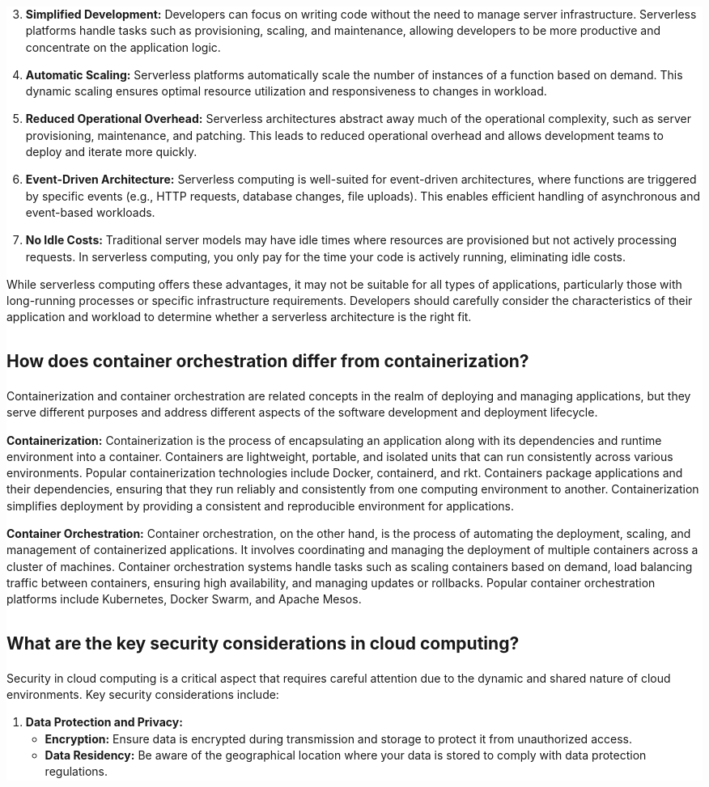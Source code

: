 3. **Simplified Development:** Developers can focus on writing code without the need to manage server infrastructure. Serverless platforms handle tasks such as provisioning, scaling, and maintenance, allowing developers to be more productive and concentrate on the application logic.

4. **Automatic Scaling:** Serverless platforms automatically scale the number of instances of a function based on demand. This dynamic scaling ensures optimal resource utilization and responsiveness to changes in workload.

5. **Reduced Operational Overhead:** Serverless architectures abstract away much of the operational complexity, such as server provisioning, maintenance, and patching. This leads to reduced operational overhead and allows development teams to deploy and iterate more quickly.

6. **Event-Driven Architecture:** Serverless computing is well-suited for event-driven architectures, where functions are triggered by specific events (e.g., HTTP requests, database changes, file uploads). This enables efficient handling of asynchronous and event-based workloads.

7. **No Idle Costs:** Traditional server models may have idle times where resources are provisioned but not actively processing requests. In serverless computing, you only pay for the time your code is actively running, eliminating idle costs.

While serverless computing offers these advantages, it may not be suitable for all types of applications, particularly those with long-running processes or specific infrastructure requirements. Developers should carefully consider the characteristics of their application and workload to determine whether a serverless architecture is the right fit.

## How does container orchestration differ from containerization?
Containerization and container orchestration are related concepts in the realm of deploying and managing applications, but they serve different purposes and address different aspects of the software development and deployment lifecycle.

**Containerization:**
Containerization is the process of encapsulating an application along with its dependencies and runtime environment into a container. Containers are lightweight, portable, and isolated units that can run consistently across various environments. Popular containerization technologies include Docker, containerd, and rkt. Containers package applications and their dependencies, ensuring that they run reliably and consistently from one computing environment to another. Containerization simplifies deployment by providing a consistent and reproducible environment for applications.

**Container Orchestration:**
Container orchestration, on the other hand, is the process of automating the deployment, scaling, and management of containerized applications. It involves coordinating and managing the deployment of multiple containers across a cluster of machines. Container orchestration systems handle tasks such as scaling containers based on demand, load balancing traffic between containers, ensuring high availability, and managing updates or rollbacks. Popular container orchestration platforms include Kubernetes, Docker Swarm, and Apache Mesos.

## What are the key security considerations in cloud computing?
Security in cloud computing is a critical aspect that requires careful attention due to the dynamic and shared nature of cloud environments. Key security considerations include:

1. **Data Protection and Privacy:**
   - **Encryption:** Ensure data is encrypted during transmission and storage to protect it from unauthorized access.
   - **Data Residency:** Be aware of the geographical location where your data is stored to comply with data protection regulations.
